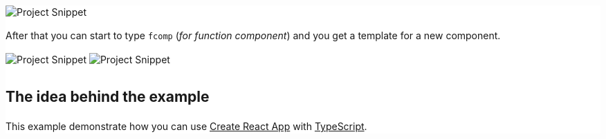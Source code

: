 <img width="70%" src="vscode_snippet0.png" alt="Project Snippet"/>

After that you can start to type `fcomp` (_for function component_) and you get a template for a new component.

<img width="70%" src="vscode_snippet1.png" alt="Project Snippet"/>
<img width="70%" src="vscode_snippet2.png" alt="Project Snippet"/>

## The idea behind the example

This example demonstrate how you can use [Create React App](https://github.com/facebookincubator/create-react-app) with [TypeScript](https://github.com/Microsoft/TypeScript).